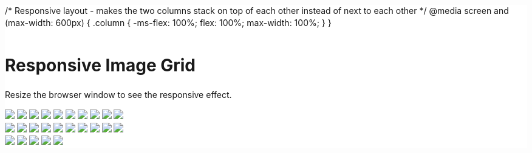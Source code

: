 /* Responsive layout - makes the two columns stack on top of each other instead of next to each other */
@media screen and (max-width: 600px) {
  .column {
    -ms-flex: 100%;
    flex: 100%;
    max-width: 100%;
  }
}
</style>
<body>


<div class="header">
  <h1>Responsive Image Grid</h1>
  <p>Resize the browser window to see the responsive effect.</p>
</div>


<div class="row"> 
  <div class="column">
    <img src="/assets/img/1.jpg" style="width:100%">
    <img src="/assets/img/2.jpg" style="width:100%">
    <img src="/assets/img/3.jpg" style="width:100%">
    <img src="/assets/img/4.jpg" style="width:100%">
    <img src="/assets/img/5.jpg" style="width:100%">
    <img src="/assets/img/6.jpg" style="width:100%">
    <img src="/assets/img/7.jpg" style="width:100%">
    <img src="/assets/img/8.jpg" style="width:100%">
    <img src="/assets/img/9.jpg" style="width:100%">
    <img src="/assets/img/10.jpg" style="width:100%">
  </div>
  <div class="column">
    <img src="/assets/img/11.jpg" style="width:100%">
    <img src="/assets/img/12.jpg" style="width:100%">
    <img src="/assets/img/13.jpg" style="width:100%">
    <img src="/assets/img/14.jpg" style="width:100%">
    <img src="/assets/img/15.jpg" style="width:100%">
    <img src="/assets/img/16.jpg" style="width:100%">
    <img src="/assets/img/17.jpg" style="width:100%">
    <img src="/assets/img/18.jpg" style="width:100%">
    <img src="/assets/img/19.jpg" style="width:100%">
    <img src="/assets/img/20.jpg" style="width:100%">
  </div>  
  <div class="column">
    <img src="/assets/img/21.jpg" style="width:100%">
    <img src="/assets/img/22.jpg" style="width:100%">
    <img src="/assets/img/23.jpg" style="width:100%">
    <img src="/assets/img/24.jpg" style="width:100%">
    <img src="/assets/img/25.jpg" style="width:100%">